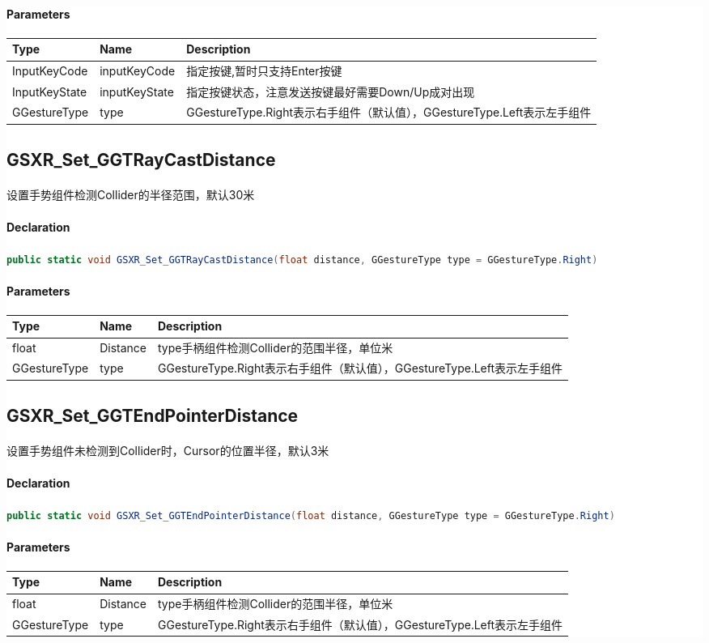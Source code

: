 #### Parameters

| Type          | Name          | Description                                                  |
| :------------ | :------------ | :----------------------------------------------------------- |
| InputKeyCode  | inputKeyCode  | 指定按键,暂时只支持Enter按键                                 |
| InputKeyState | inputKeyState | 指定按键状态，注意发送按键最好需要Down/Up成对出现            |
| GGestureType   | type          | GGestureType.Right表示右手组件（默认值），GGestureType.Left表示左手组件 |





## GSXR_Set_GGTRayCastDistance

设置手势组件检测Collider的半径范围，默认30米


#### Declaration

```csharp
public static void GSXR_Set_GGTRayCastDistance(float distance, GGestureType type = GGestureType.Right)
```

#### Parameters

| Type        | Name     | Description                                                  |
| :---------- | :------- | :----------------------------------------------------------- |
| float       | Distance | type手柄组件检测Collider的范围半径，单位米                   |
| GGestureType | type     | GGestureType.Right表示右手组件（默认值），GGestureType.Left表示左手组件 |





## GSXR_Set_GGTEndPointerDistance

设置手势组件未检测到Collider时，Cursor的位置半径，默认3米


#### Declaration

```csharp
public static void GSXR_Set_GGTEndPointerDistance(float distance, GGestureType type = GGestureType.Right)
```

#### Parameters

| Type        | Name     | Description                                                  |
| :---------- | :------- | :----------------------------------------------------------- |
| float       | Distance | type手柄组件检测Collider的范围半径，单位米                   |
| GGestureType | type     | GGestureType.Right表示右手组件（默认值），GGestureType.Left表示左手组件 |
